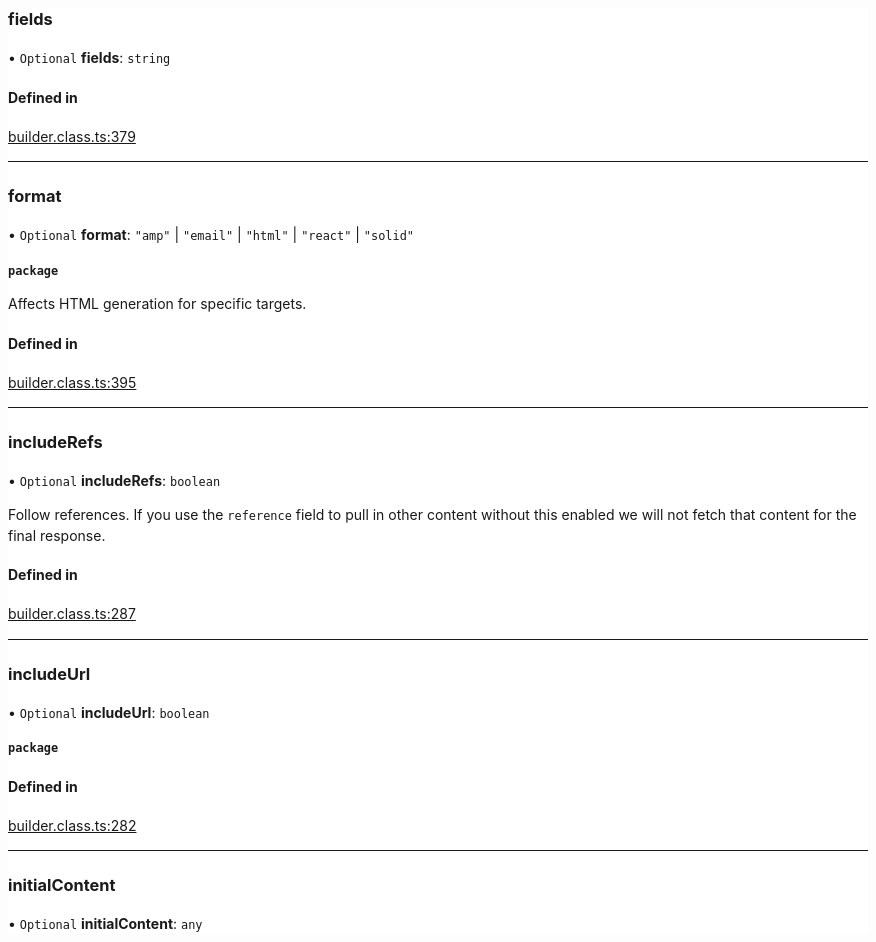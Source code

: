 ### fields

• `Optional` **fields**: `string`

#### Defined in

[builder.class.ts:379](https://github.com/builderio/builder/blob/569bb57f/packages/core/src/builder.class.ts#L379)

___

### format

• `Optional` **format**: ``"amp"`` \| ``"email"`` \| ``"html"`` \| ``"react"`` \| ``"solid"``

**`package`**

Affects HTML generation for specific targets.

#### Defined in

[builder.class.ts:395](https://github.com/builderio/builder/blob/569bb57f/packages/core/src/builder.class.ts#L395)

___

### includeRefs

• `Optional` **includeRefs**: `boolean`

Follow references. If you use the `reference` field to pull in other content without this
enabled we will not fetch that content for the final response.

#### Defined in

[builder.class.ts:287](https://github.com/builderio/builder/blob/569bb57f/packages/core/src/builder.class.ts#L287)

___

### includeUrl

• `Optional` **includeUrl**: `boolean`

**`package`**

#### Defined in

[builder.class.ts:282](https://github.com/builderio/builder/blob/569bb57f/packages/core/src/builder.class.ts#L282)

___

### initialContent

• `Optional` **initialContent**: `any`
